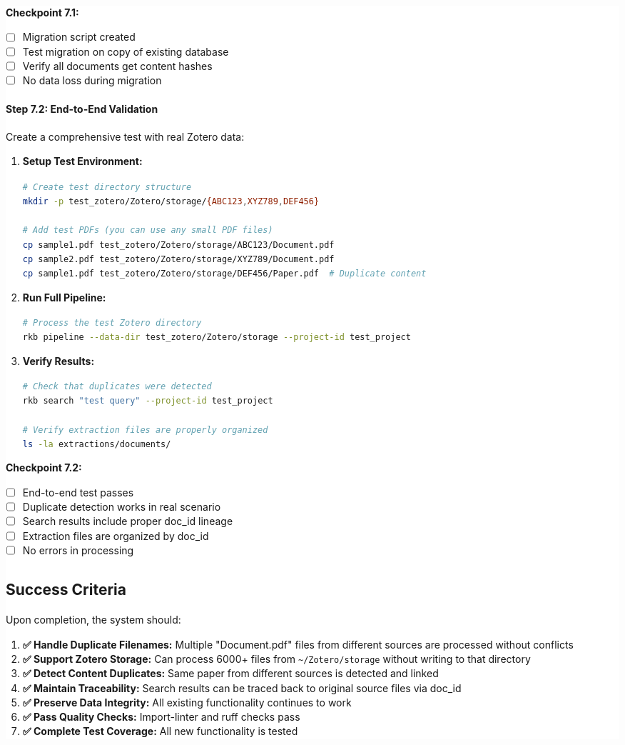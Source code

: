 **Checkpoint 7.1:**
- [ ] Migration script created
- [ ] Test migration on copy of existing database
- [ ] Verify all documents get content hashes
- [ ] No data loss during migration

#### Step 7.2: End-to-End Validation

Create a comprehensive test with real Zotero data:

1. **Setup Test Environment:**
   ```bash
   # Create test directory structure
   mkdir -p test_zotero/Zotero/storage/{ABC123,XYZ789,DEF456}

   # Add test PDFs (you can use any small PDF files)
   cp sample1.pdf test_zotero/Zotero/storage/ABC123/Document.pdf
   cp sample2.pdf test_zotero/Zotero/storage/XYZ789/Document.pdf
   cp sample1.pdf test_zotero/Zotero/storage/DEF456/Paper.pdf  # Duplicate content
   ```

2. **Run Full Pipeline:**
   ```bash
   # Process the test Zotero directory
   rkb pipeline --data-dir test_zotero/Zotero/storage --project-id test_project
   ```

3. **Verify Results:**
   ```bash
   # Check that duplicates were detected
   rkb search "test query" --project-id test_project

   # Verify extraction files are properly organized
   ls -la extractions/documents/
   ```

**Checkpoint 7.2:**
- [ ] End-to-end test passes
- [ ] Duplicate detection works in real scenario
- [ ] Search results include proper doc_id lineage
- [ ] Extraction files are organized by doc_id
- [ ] No errors in processing

## Success Criteria

Upon completion, the system should:

1. **✅ Handle Duplicate Filenames:** Multiple "Document.pdf" files from different sources are processed without conflicts
2. **✅ Support Zotero Storage:** Can process 6000+ files from `~/Zotero/storage` without writing to that directory
3. **✅ Detect Content Duplicates:** Same paper from different sources is detected and linked
4. **✅ Maintain Traceability:** Search results can be traced back to original source files via doc_id
5. **✅ Preserve Data Integrity:** All existing functionality continues to work
6. **✅ Pass Quality Checks:** Import-linter and ruff checks pass
7. **✅ Complete Test Coverage:** All new functionality is tested
